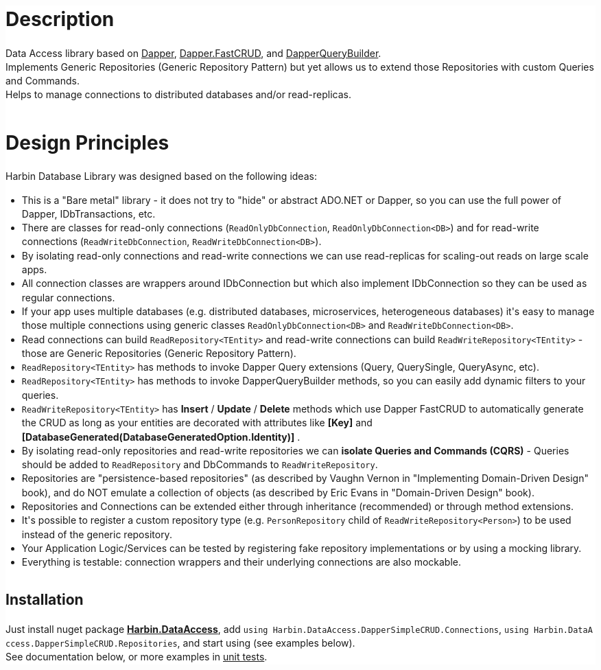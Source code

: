 # Description

Data Access library based on [Dapper](https://github.com/StackExchange/Dapper), [Dapper.FastCRUD](https://github.com/MoonStorm/Dapper.FastCRUD/), and [DapperQueryBuilder](https://github.com/Drizin/DapperQueryBuilder).  
Implements Generic Repositories (Generic Repository Pattern) but yet allows us to extend those Repositories with custom Queries and Commands.  
Helps to manage connections to distributed databases and/or read-replicas.  

#  Design Principles

Harbin Database Library was designed based on the following ideas:
- This is a "Bare metal" library - it does not try to "hide" or abstract ADO.NET or Dapper, so you can use the full power of Dapper, IDbTransactions, etc.
- There are classes for read-only connections (`ReadOnlyDbConnection`, `ReadOnlyDbConnection<DB>`) and for read-write connections (`ReadWriteDbConnection`, `ReadWriteDbConnection<DB>`).
- By isolating read-only connections and read-write connections we can use read-replicas for scaling-out reads on large scale apps.
- All connection classes are wrappers around IDbConnection but which also implement IDbConnection so they can be used as regular connections.
- If your app uses multiple databases (e.g. distributed databases, microservices, heterogeneous databases) it's easy to manage those multiple connections using generic classes `ReadOnlyDbConnection<DB>` and `ReadWriteDbConnection<DB>`.
- Read connections can build `ReadRepository<TEntity>` and read-write connections can build `ReadWriteRepository<TEntity>` - those are Generic Repositories (Generic Repository Pattern).
- `ReadRepository<TEntity>` has methods to invoke Dapper Query extensions (Query, QuerySingle, QueryAsync, etc).
- `ReadRepository<TEntity>` has methods to invoke DapperQueryBuilder methods, so you can easily add dynamic filters to your queries.
- `ReadWriteRepository<TEntity>` has **Insert** / **Update** / **Delete** methods which use Dapper FastCRUD to automatically generate the CRUD as long as your entities are decorated with attributes like **[Key]** and **[DatabaseGenerated(DatabaseGeneratedOption.Identity)]** .
- By isolating read-only repositories and read-write repositories we can **isolate Queries and Commands (CQRS)** - Queries should be added to `ReadRepository` and DbCommands to `ReadWriteRepository`.
- Repositories are "persistence-based repositories" (as described by Vaughn Vernon in "Implementing Domain-Driven Design" book), and do NOT emulate a collection of objects (as described by Eric Evans in "Domain-Driven Design" book).
- Repositories and Connections can be extended either through inheritance (recommended) or through method extensions.
- It's possible to register a custom repository type (e.g. `PersonRepository` child of `ReadWriteRepository<Person>`) to be used instead of the generic repository.
- Your Application Logic/Services can be tested by registering fake repository implementations or by using a mocking library.
- Everything is testable: connection wrappers and their underlying connections are also mockable.

## Installation
Just install nuget package **[Harbin.DataAccess](https://www.nuget.org/packages/Harbin.DataAccess/)**, 
add `using Harbin.DataAccess.DapperSimpleCRUD.Connections`, `using Harbin.DataAccess.DapperSimpleCRUD.Repositories`, and start using (see examples below).  
See documentation below, or more examples in [unit tests](https://github.com/Drizin/Harbin/tree/master/src/AdventureWorks.Core.Tests).
